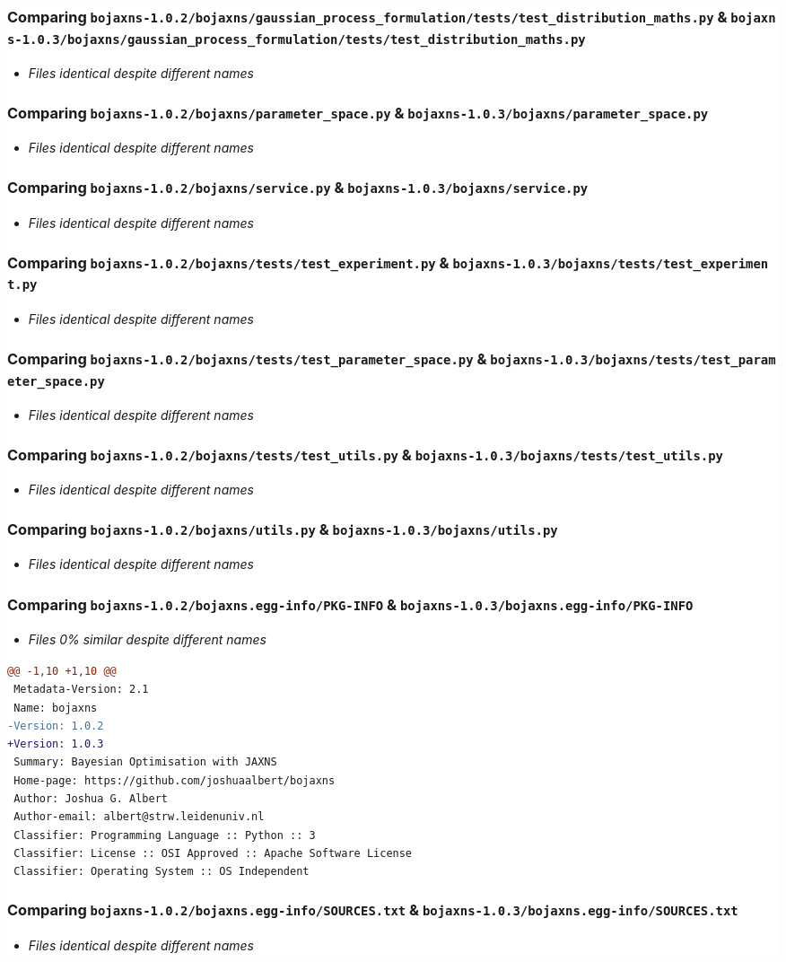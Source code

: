 ### Comparing `bojaxns-1.0.2/bojaxns/gaussian_process_formulation/tests/test_distribution_maths.py` & `bojaxns-1.0.3/bojaxns/gaussian_process_formulation/tests/test_distribution_maths.py`

 * *Files identical despite different names*

### Comparing `bojaxns-1.0.2/bojaxns/parameter_space.py` & `bojaxns-1.0.3/bojaxns/parameter_space.py`

 * *Files identical despite different names*

### Comparing `bojaxns-1.0.2/bojaxns/service.py` & `bojaxns-1.0.3/bojaxns/service.py`

 * *Files identical despite different names*

### Comparing `bojaxns-1.0.2/bojaxns/tests/test_experiment.py` & `bojaxns-1.0.3/bojaxns/tests/test_experiment.py`

 * *Files identical despite different names*

### Comparing `bojaxns-1.0.2/bojaxns/tests/test_parameter_space.py` & `bojaxns-1.0.3/bojaxns/tests/test_parameter_space.py`

 * *Files identical despite different names*

### Comparing `bojaxns-1.0.2/bojaxns/tests/test_utils.py` & `bojaxns-1.0.3/bojaxns/tests/test_utils.py`

 * *Files identical despite different names*

### Comparing `bojaxns-1.0.2/bojaxns/utils.py` & `bojaxns-1.0.3/bojaxns/utils.py`

 * *Files identical despite different names*

### Comparing `bojaxns-1.0.2/bojaxns.egg-info/PKG-INFO` & `bojaxns-1.0.3/bojaxns.egg-info/PKG-INFO`

 * *Files 0% similar despite different names*

```diff
@@ -1,10 +1,10 @@
 Metadata-Version: 2.1
 Name: bojaxns
-Version: 1.0.2
+Version: 1.0.3
 Summary: Bayesian Optimisation with JAXNS
 Home-page: https://github.com/joshuaalbert/bojaxns
 Author: Joshua G. Albert
 Author-email: albert@strw.leidenuniv.nl
 Classifier: Programming Language :: Python :: 3
 Classifier: License :: OSI Approved :: Apache Software License
 Classifier: Operating System :: OS Independent
```

### Comparing `bojaxns-1.0.2/bojaxns.egg-info/SOURCES.txt` & `bojaxns-1.0.3/bojaxns.egg-info/SOURCES.txt`

 * *Files identical despite different names*

